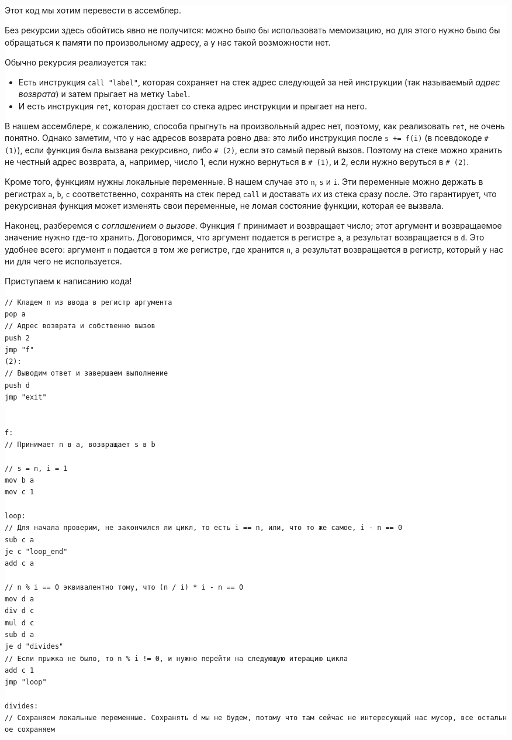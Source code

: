 Этот код мы хотим перевести в ассемблер.

Без рекурсии здесь обойтись явно не получится: можно было бы использовать мемоизацию, но для этого нужно было бы обращаться к памяти по произвольному адресу, а у нас такой возможности нет.

Обычно рекурсия реализуется так:

- Есть инструкция `call "label"`, которая сохраняет на стек адрес следующей за ней инструкции (так называемый *адрес возврата*) и затем прыгает на метку `label`.
- И есть инструкция `ret`, которая достает со стека адрес инструкции и прыгает на него.

В нашем ассемблере, к сожалению, способа прыгнуть на произвольный адрес нет, поэтому, как реализовать `ret`, не очень понятно. Однако заметим, что у нас адресов возврата ровно два: это либо инструкция после `s += f(i)` (в псевдокоде `# (1)`), если функция была вызвана рекурсивно, либо `# (2)`, если это самый первый вызов. Поэтому на стеке можно хранить не честный адрес возврата, а, например, число 1, если нужно вернуться в `# (1)`, и 2, если нужно веруться в `# (2)`.

Кроме того, функциям нужны локальные переменные. В нашем случае это `n`, `s` и `i`. Эти переменные можно держать в регистрах `a`, `b`, `c` соответственно, сохранять на стек перед `call` и доставать их из стека сразу после. Это гарантирует, что рекурсивная функция может изменять свои переменные, не ломая состояние функции, которая ее вызвала.

Наконец, разберемся с *соглашением о вызове*. Функция `f` принимает и возвращает число; этот аргумент и возвращаемое значение нужно где-то хранить. Договоримся, что аргумент подается в регистре `a`, а результат возвращается в `d`. Это удобнее всего: аргумент `n` подается в том же регистре, где хранится `n`, а результат возвращается в регистр, который у нас ни для чего не используется.

Приступаем к написанию кода!

```
// Кладем n из ввода в регистр аргумента
pop a
// Адрес возврата и собственно вызов
push 2
jmp "f"
(2):
// Выводим ответ и завершаем выполнение
push d
jmp "exit"


f:
// Принимает n в a, возвращает s в b

// s = n, i = 1
mov b a
mov c 1

loop:
// Для начала проверим, не закончился ли цикл, то есть i == n, или, что то же самое, i - n == 0
sub c a
je c "loop_end"
add c a

// n % i == 0 эквивалентно тому, что (n / i) * i - n == 0
mov d a
div d c
mul d c
sub d a
je d "divides"
// Если прыжка не было, то n % i != 0, и нужно перейти на следующую итерацию цикла
add c 1
jmp "loop"

divides:
// Сохраняем локальные переменные. Сохранять d мы не будем, потому что там сейчас не интересующий нас мусор, все остальное сохраняем
```